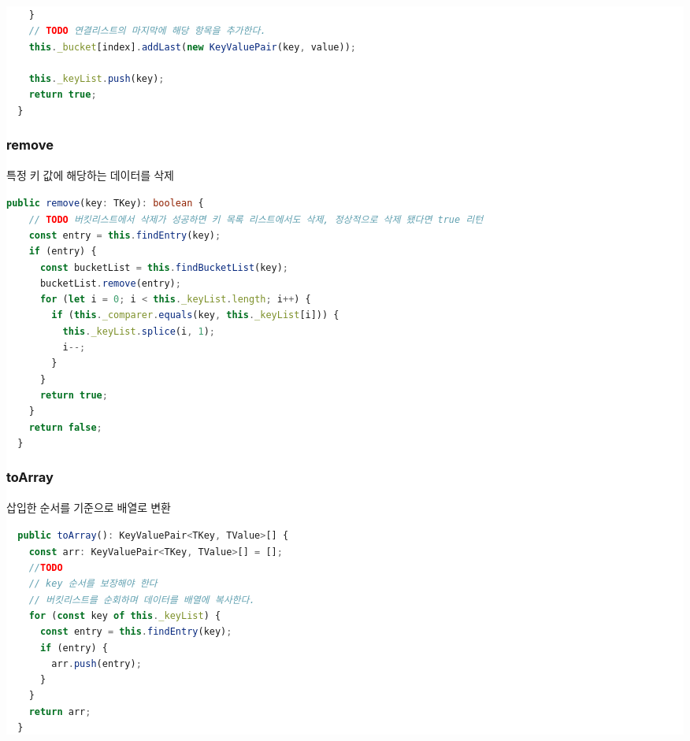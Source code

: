 ```typescript
    }
    // TODO 연결리스트의 마지막에 해당 항목을 추가한다.
    this._bucket[index].addLast(new KeyValuePair(key, value));

    this._keyList.push(key);
    return true;
  }
```

### remove

특정 키 값에 해당하는 데이터를 삭제

```typescript
public remove(key: TKey): boolean {
    // TODO 버킷리스트에서 삭제가 성공하면 키 목록 리스트에서도 삭제, 정상적으로 삭제 됐다면 true 리턴
    const entry = this.findEntry(key);
    if (entry) {
      const bucketList = this.findBucketList(key);
      bucketList.remove(entry);
      for (let i = 0; i < this._keyList.length; i++) {
        if (this._comparer.equals(key, this._keyList[i])) {
          this._keyList.splice(i, 1);
          i--;
        }
      }
      return true;
    }
    return false;
  }
```

### toArray

삽입한 순서를 기준으로 배열로 변환

```typescript
  public toArray(): KeyValuePair<TKey, TValue>[] {
    const arr: KeyValuePair<TKey, TValue>[] = [];
    //TODO
    // key 순서를 보장해야 한다
    // 버킷리스트를 순회하며 데이터를 배열에 복사한다.
    for (const key of this._keyList) {
      const entry = this.findEntry(key);
      if (entry) {
        arr.push(entry);
      }
    }
    return arr;
  }

```
